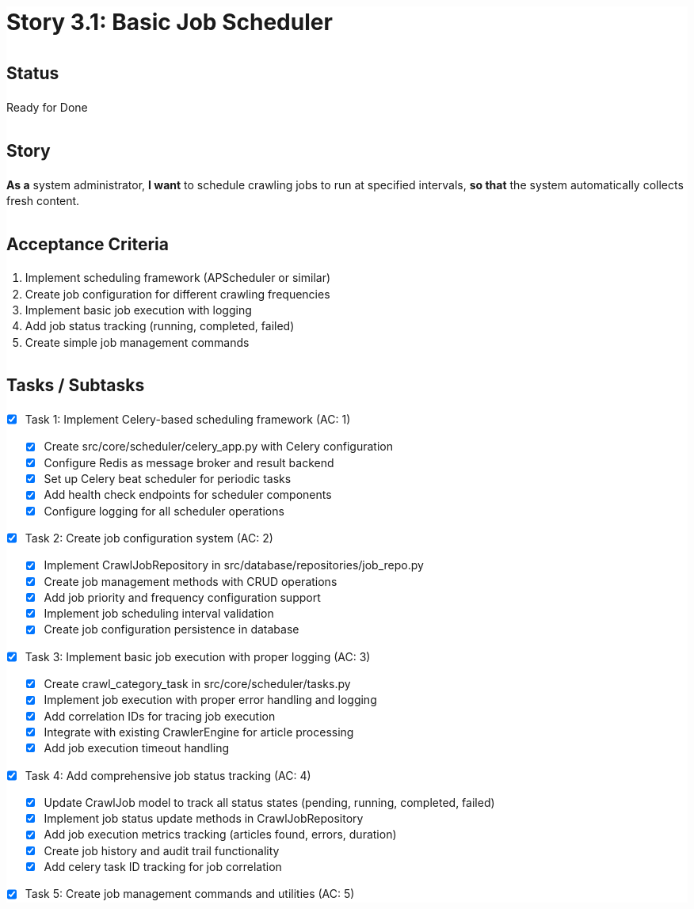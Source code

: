 # Story 3.1: Basic Job Scheduler

## Status

Ready for Done

## Story

**As a** system administrator,
**I want** to schedule crawling jobs to run at specified intervals,
**so that** the system automatically collects fresh content.

## Acceptance Criteria

1. Implement scheduling framework (APScheduler or similar)
2. Create job configuration for different crawling frequencies
3. Implement basic job execution with logging
4. Add job status tracking (running, completed, failed)
5. Create simple job management commands

## Tasks / Subtasks

- [X] Task 1: Implement Celery-based scheduling framework (AC: 1)

  - [X] Create src/core/scheduler/celery_app.py with Celery configuration
  - [X] Configure Redis as message broker and result backend
  - [X] Set up Celery beat scheduler for periodic tasks
  - [X] Add health check endpoints for scheduler components
  - [X] Configure logging for all scheduler operations
- [X] Task 2: Create job configuration system (AC: 2)

  - [X] Implement CrawlJobRepository in src/database/repositories/job_repo.py
  - [X] Create job management methods with CRUD operations
  - [X] Add job priority and frequency configuration support
  - [X] Implement job scheduling interval validation
  - [X] Create job configuration persistence in database
- [X] Task 3: Implement basic job execution with proper logging (AC: 3)

  - [X] Create crawl_category_task in src/core/scheduler/tasks.py
  - [X] Implement job execution with proper error handling and logging
  - [X] Add correlation IDs for tracing job execution
  - [X] Integrate with existing CrawlerEngine for article processing
  - [X] Add job execution timeout handling
- [X] Task 4: Add comprehensive job status tracking (AC: 4)

  - [X] Update CrawlJob model to track all status states (pending, running, completed, failed)
  - [X] Implement job status update methods in CrawlJobRepository
  - [X] Add job execution metrics tracking (articles found, errors, duration)
  - [X] Create job history and audit trail functionality
  - [X] Add celery task ID tracking for job correlation
- [X] Task 5: Create job management commands and utilities (AC: 5)
